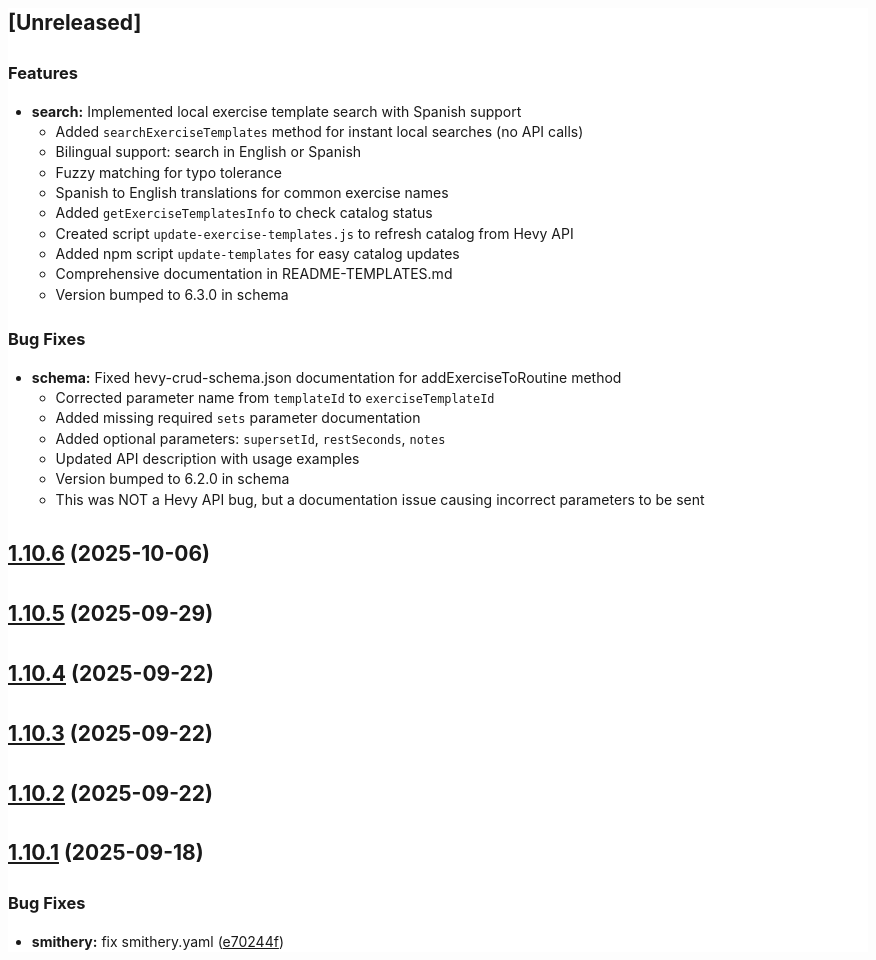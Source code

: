 ## [Unreleased]

### Features

* **search:** Implemented local exercise template search with Spanish support
  - Added `searchExerciseTemplates` method for instant local searches (no API calls)
  - Bilingual support: search in English or Spanish
  - Fuzzy matching for typo tolerance
  - Spanish to English translations for common exercise names
  - Added `getExerciseTemplatesInfo` to check catalog status
  - Created script `update-exercise-templates.js` to refresh catalog from Hevy API
  - Added npm script `update-templates` for easy catalog updates
  - Comprehensive documentation in README-TEMPLATES.md
  - Version bumped to 6.3.0 in schema

### Bug Fixes

* **schema:** Fixed hevy-crud-schema.json documentation for addExerciseToRoutine method
  - Corrected parameter name from `templateId` to `exerciseTemplateId`
  - Added missing required `sets` parameter documentation
  - Added optional parameters: `supersetId`, `restSeconds`, `notes`
  - Updated API description with usage examples
  - Version bumped to 6.2.0 in schema
  - This was NOT a Hevy API bug, but a documentation issue causing incorrect parameters to be sent

## [1.10.6](https://github.com/chrisdoc/hevy-mcp/compare/v1.10.5...v1.10.6) (2025-10-06)

## [1.10.5](https://github.com/chrisdoc/hevy-mcp/compare/v1.10.4...v1.10.5) (2025-09-29)

## [1.10.4](https://github.com/chrisdoc/hevy-mcp/compare/v1.10.3...v1.10.4) (2025-09-22)

## [1.10.3](https://github.com/chrisdoc/hevy-mcp/compare/v1.10.2...v1.10.3) (2025-09-22)

## [1.10.2](https://github.com/chrisdoc/hevy-mcp/compare/v1.10.1...v1.10.2) (2025-09-22)

## [1.10.1](https://github.com/chrisdoc/hevy-mcp/compare/v1.10.0...v1.10.1) (2025-09-18)


### Bug Fixes

* **smithery:** fix smithery.yaml ([e70244f](https://github.com/chrisdoc/hevy-mcp/commit/e70244fd55a55356f043df7d09d43ddea2e807ec))
